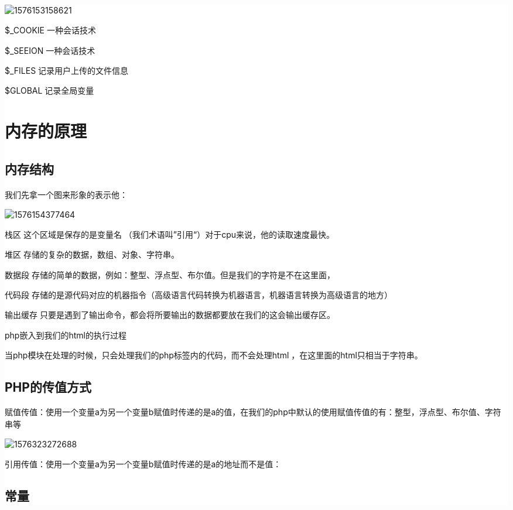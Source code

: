 ![1576153158621](C:\Users\15749\AppData\Roaming\Typora\typora-user-images\1576153158621.png)

$_COOKIE
一种会话技术

$_SEEION
一种会话技术

$_FILES
记录用户上传的文件信息

$GLOBAL
记录全局变量

# 内存的原理

## 内存结构

我们先拿一个图来形象的表示他：

![1576154377464](C:\Users\15749\AppData\Roaming\Typora\typora-user-images\1576154377464.png)

栈区
这个区域是保存的是变量名 （我们术语叫”引用“）对于cpu来说，他的读取速度最快。

堆区
存储的复杂的数据，数组、对象、字符串。



数据段
存储的简单的数据，例如：整型、浮点型、布尔值。但是我们的字符是不在这里面，

代码段
存储的是源代码对应的机器指令（高级语言代码转换为机器语言，机器语言转换为高级语言的地方）



输出缓存
只要是遇到了输出命令，都会将所要输出的数据都要放在我们的这会输出缓存区。



php嵌入到我们的html的执行过程

当php模块在处理的时候，只会处理我们的php标签内的代码，而不会处理html ，在这里面的html只相当于字符串。

## PHP的传值方式

赋值传值：使用一个变量a为另一个变量b赋值时传递的是a的值，在我们的php中默认的使用赋值传值的有：整型，浮点型、布尔值、字符串等

![1576323272688](C:\Users\15749\AppData\Roaming\Typora\typora-user-images\1576323272688.png)

引用传值：使用一个变量a为另一个变量b赋值时传递的是a的地址而不是值：

## 常量
